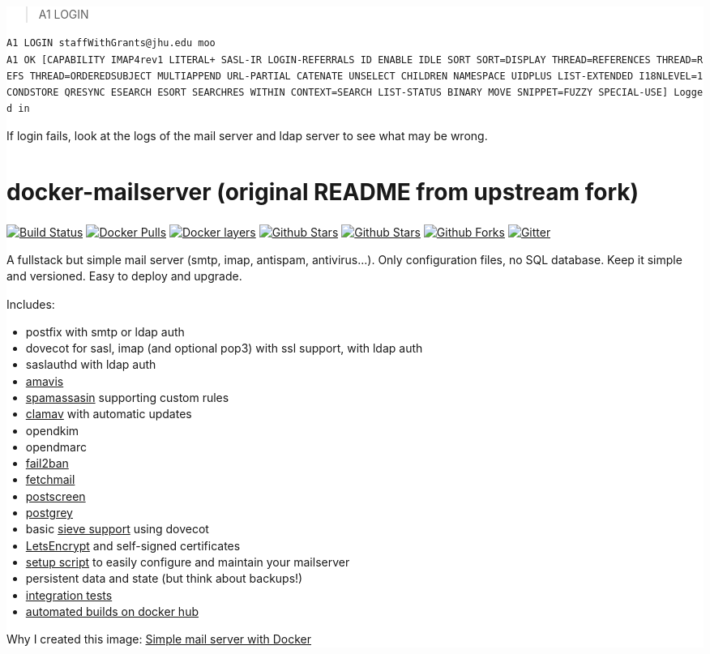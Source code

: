 > A1 LOGIN <username> <password>

```
A1 LOGIN staffWithGrants@jhu.edu moo
A1 OK [CAPABILITY IMAP4rev1 LITERAL+ SASL-IR LOGIN-REFERRALS ID ENABLE IDLE SORT SORT=DISPLAY THREAD=REFERENCES THREAD=REFS THREAD=ORDEREDSUBJECT MULTIAPPEND URL-PARTIAL CATENATE UNSELECT CHILDREN NAMESPACE UIDPLUS LIST-EXTENDED I18NLEVEL=1 CONDSTORE QRESYNC ESEARCH ESORT SEARCHRES WITHIN CONTEXT=SEARCH LIST-STATUS BINARY MOVE SNIPPET=FUZZY SPECIAL-USE] Logged in
```

If login fails, look at the logs of the mail server and ldap server to see what may be wrong.

# docker-mailserver (original README from upstream fork)

[![Build Status](https://travis-ci.org/tomav/docker-mailserver.svg?branch=master)](https://travis-ci.org/tomav/docker-mailserver) [![Docker Pulls](https://img.shields.io/docker/pulls/tvial/docker-mailserver.svg)](https://hub.docker.com/r/tvial/docker-mailserver/) [![Docker layers](https://images.microbadger.com/badges/image/tvial/docker-mailserver.svg)](https://microbadger.com/images/tvial/docker-mailserver) [![Github Stars](https://img.shields.io/github/stars/tomav/docker-mailserver.svg?label=github%20%E2%98%85)](https://github.com/tomav/docker-mailserver/) [![Github Stars](https://img.shields.io/github/contributors/tomav/docker-mailserver.svg)](https://github.com/tomav/docker-mailserver/) [![Github Forks](https://img.shields.io/github/forks/tomav/docker-mailserver.svg?label=github%20forks)](https://github.com/tomav/docker-mailserver/) [![Gitter](https://img.shields.io/gitter/room/tomav/docker-mailserver.svg)](https://gitter.im/tomav/docker-mailserver)


A fullstack but simple mail server (smtp, imap, antispam, antivirus...).
Only configuration files, no SQL database. Keep it simple and versioned.
Easy to deploy and upgrade.

Includes:

- postfix with smtp or ldap auth
- dovecot for sasl, imap (and optional pop3) with ssl support, with ldap auth
- saslauthd with ldap auth
- [amavis](https://www.amavis.org/)
- [spamassasin](http://spamassassin.apache.org/) supporting custom rules
- [clamav](https://www.clamav.net/) with automatic updates
- opendkim
- opendmarc
- [fail2ban](https://www.fail2ban.org/wiki/index.php/Main_Page)
- [fetchmail](http://www.fetchmail.info/fetchmail-man.html)
- [postscreen](http://www.postfix.org/POSTSCREEN_README.html)
- [postgrey](https://postgrey.schweikert.ch/)
- basic [sieve support](https://github.com/tomav/docker-mailserver/wiki/Configure-Sieve-filters) using dovecot
- [LetsEncrypt](https://letsencrypt.org/) and self-signed certificates
- [setup script](https://github.com/tomav/docker-mailserver/wiki/Setup-docker-mailserver-using-the-script-setup.sh) to easily configure and maintain your mailserver
- persistent data and state (but think about backups!)
- [integration tests](https://travis-ci.org/tomav/docker-mailserver)
- [automated builds on docker hub](https://hub.docker.com/r/tvial/docker-mailserver/)

Why I created this image: [Simple mail server with Docker](http://tvi.al/simple-mail-server-with-docker/)
